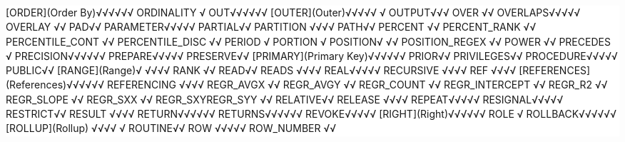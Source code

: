 <tr><td>[ORDER](Order By)<td>√<td>√<td>√<td>√<td>√<td>√
<tr><td>ORDINALITY<td> <td>√<td> <td> <td> <td> 
<tr><td>OUT<td>√<td>√<td>√<td>√<td>√<td>√
<tr><td>[OUTER](Outer)<td>√<td>√<td>√<td>√<td>√<td> √
<tr><td>OUTPUT<td>√<td>√<td>√<td> <td> <td> 
<tr><td>OVER<td> <td>√<td>√<td> <td> <td> 
<tr><td>OVERLAPS<td>√<td>√<td>√<td>√<td>√<td>
<tr><td>OVERLAY<td> <td> <td> <td>√<td>√<td> 
<tr><td>PAD<td>√<td>√<td> <td> <td> <td> 
<tr><td>PARAMETER<td>√<td>√<td>√<td>√<td>√<td>
<tr><td>PARTIAL<td>√<td>√<td> <td> <td> <td> 
<tr><td>PARTITION<td> <td>√<td>√<td>√<td>√<td> 
<tr><td>PATH<td>√<td>√<td> <td> <td> <td> 
<tr><td>PERCENT<td> <td> <td> <td> <td>√<td>√ 
<tr><td>PERCENT_RANK<td> <td> <td> <td>√<td>√<td> 
<tr><td>PERCENTILE_CONT<td> <td> <td> <td>√<td>√<td> 
<tr><td>PERCENTILE_DISC<td> <td> <td> <td>√<td>√<td> 
<tr><td>PERIOD<td> <td> <td> <td> <td>√<td> 
<tr><td>PORTION<td> <td> <td> <td> <td>√<td> 
<tr><td>POSITION<td>√<td> <td> <td>√<td>√<td> 
<tr><td>POSITION_REGEX<td> <td> <td> <td>√<td>√<td> 
<tr><td>POWER<td> <td> <td> <td>√<td>√<td> 
<tr><td>PRECEDES<td> <td> <td> <td> <td>√<td> 
<tr><td>PRECISION<td>√<td>√<td>√<td>√<td>√<td>√
<tr><td>PREPARE<td>√<td>√<td>√<td>√<td>√<td>
<tr><td>PRESERVE<td>√<td>√<td> <td> <td> <td> 
<tr><td>[PRIMARY](Primary Key)<td>√<td>√<td>√<td>√<td>√<td>√
<tr><td>PRIOR<td>√<td>√<td> <td> <td> <td> 
<tr><td>PRIVILEGES<td>√<td>√<td> <td> <td> <td> 
<tr><td>PROCEDURE<td>√<td>√<td>√<td>√<td>√<td>
<tr><td>PUBLIC<td>√<td>√<td> <td> <td> <td> 
<tr><td>[RANGE](Range)<td>√<td> <td>√<td>√<td>√<td>√ 
<tr><td>RANK<td> <td> <td> <td>√<td>√<td> 
<tr><td>READ<td>√<td>√<td> <td> <td> <td> 
<tr><td>READS<td> <td>√<td>√<td>√<td>√<td>
<tr><td>REAL<td>√<td>√<td>√<td>√<td>√<td> 
<tr><td>RECURSIVE<td> <td>√<td>√<td>√<td>√<td> 
<tr><td>REF<td> <td>√<td>√<td>√<td>√<td> 
<tr><td>[REFERENCES](References)<td>√<td>√<td>√<td>√<td>√<td>√
<tr><td>REFERENCING<td> <td>√<td>√<td>√<td>√<td>
<tr><td>REGR_AVGX<td> <td> <td> <td>√<td>√<td> 
<tr><td>REGR_AVGY<td> <td> <td> <td>√<td>√<td> 
<tr><td>REGR_COUNT<td> <td> <td> <td>√<td>√<td> 
<tr><td>REGR_INTERCEPT<td> <td> <td> <td>√<td>√<td> 
<tr><td>REGR_R2<td> <td> <td> <td>√<td>√<td> 
<tr><td>REGR_SLOPE<td> <td> <td> <td>√<td>√<td> 
<tr><td>REGR_SXX<td> <td> <td> <td>√<td>√<td> 
<tr><td>REGR_SXYREGR_SYY<td> <td> <td> <td>√<td>√<td> 
<tr><td>RELATIVE<td>√<td>√<td> <td> <td> <td> 
<tr><td>RELEASE<td> <td>√<td>√<td>√<td>√<td>
<tr><td>REPEAT<td>√<td>√<td>√<td>√<td>√<td>
<tr><td>RESIGNAL<td>√<td>√<td>√<td>√<td>√<td>
<tr><td>RESTRICT<td>√<td>√<td> <td> <td> <td> 
<tr><td>RESULT<td> <td>√<td>√<td>√<td>√<td>
<tr><td>RETURN<td>√<td>√<td>√<td>√<td>√<td>√
<tr><td>RETURNS<td>√<td>√<td>√<td>√<td>√<td>√
<tr><td>REVOKE<td>√<td>√<td>√<td>√<td>√<td>
<tr><td>[RIGHT](Right)<td>√<td>√<td>√<td>√<td>√<td>√
<tr><td>ROLE<td> <td>√<td> <td> <td> <td> 
<tr><td>ROLLBACK<td>√<td>√<td>√<td>√<td>√<td>√
<tr><td>[ROLLUP](Rollup)<td> <td>√<td>√<td>√<td>√<td> √
<tr><td>ROUTINE<td>√<td>√<td> <td> <td> <td> 
<tr><td>ROW<td> <td>√<td>√<td>√<td>√<td>√
<tr><td>ROW_NUMBER<td> <td> <td> <td>√<td>√<td> 